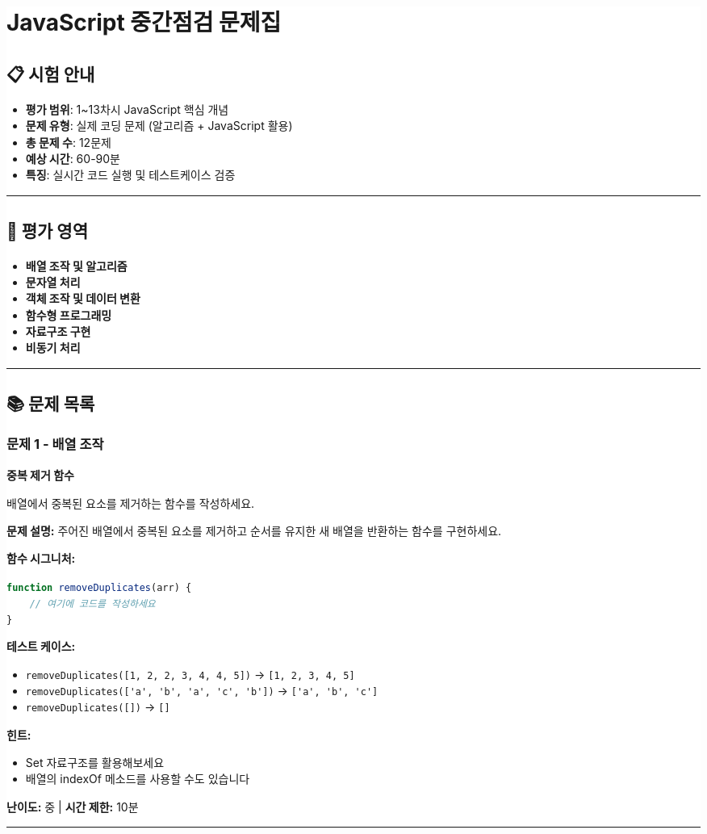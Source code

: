 # JavaScript 중간점검 문제집

## 📋 시험 안내

- **평가 범위**: 1~13차시 JavaScript 핵심 개념
- **문제 유형**: 실제 코딩 문제 (알고리즘 + JavaScript 활용)
- **총 문제 수**: 12문제
- **예상 시간**: 60-90분
- **특징**: 실시간 코드 실행 및 테스트케이스 검증

---

## 🎯 평가 영역

- **배열 조작 및 알고리즘**
- **문자열 처리**
- **객체 조작 및 데이터 변환**
- **함수형 프로그래밍**
- **자료구조 구현**
- **비동기 처리**

---

## 📚 문제 목록

### **문제 1** - 배열 조작
**중복 제거 함수**

배열에서 중복된 요소를 제거하는 함수를 작성하세요.

**문제 설명:**
주어진 배열에서 중복된 요소를 제거하고 순서를 유지한 새 배열을 반환하는 함수를 구현하세요.

**함수 시그니처:**
```javascript
function removeDuplicates(arr) {
    // 여기에 코드를 작성하세요
}
```

**테스트 케이스:**
- `removeDuplicates([1, 2, 2, 3, 4, 4, 5])` → `[1, 2, 3, 4, 5]`
- `removeDuplicates(['a', 'b', 'a', 'c', 'b'])` → `['a', 'b', 'c']`
- `removeDuplicates([])` → `[]`

**힌트:**
- Set 자료구조를 활용해보세요
- 배열의 indexOf 메소드를 사용할 수도 있습니다

**난이도:** 중 | **시간 제한:** 10분

---
